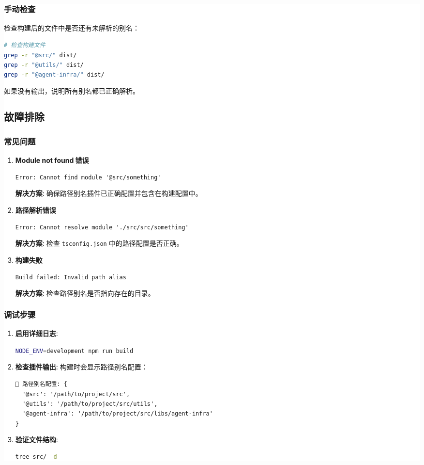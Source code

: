 ### 手动检查

检查构建后的文件中是否还有未解析的别名：

```bash
# 检查构建文件
grep -r "@src/" dist/
grep -r "@utils/" dist/
grep -r "@agent-infra/" dist/
```

如果没有输出，说明所有别名都已正确解析。

## 故障排除

### 常见问题

1. **Module not found 错误**
   ```
   Error: Cannot find module '@src/something'
   ```
   
   **解决方案**: 确保路径别名插件已正确配置并包含在构建配置中。

2. **路径解析错误**
   ```
   Error: Cannot resolve module './src/src/something'
   ```
   
   **解决方案**: 检查 `tsconfig.json` 中的路径配置是否正确。

3. **构建失败**
   ```
   Build failed: Invalid path alias
   ```
   
   **解决方案**: 检查路径别名是否指向存在的目录。

### 调试步骤

1. **启用详细日志**:
   ```bash
   NODE_ENV=development npm run build
   ```

2. **检查插件输出**:
   构建时会显示路径别名配置：
   ```
   📍 路径别名配置: {
     '@src': '/path/to/project/src',
     '@utils': '/path/to/project/src/utils',
     '@agent-infra': '/path/to/project/src/libs/agent-infra'
   }
   ```

3. **验证文件结构**:
   ```bash
   tree src/ -d
   ```
